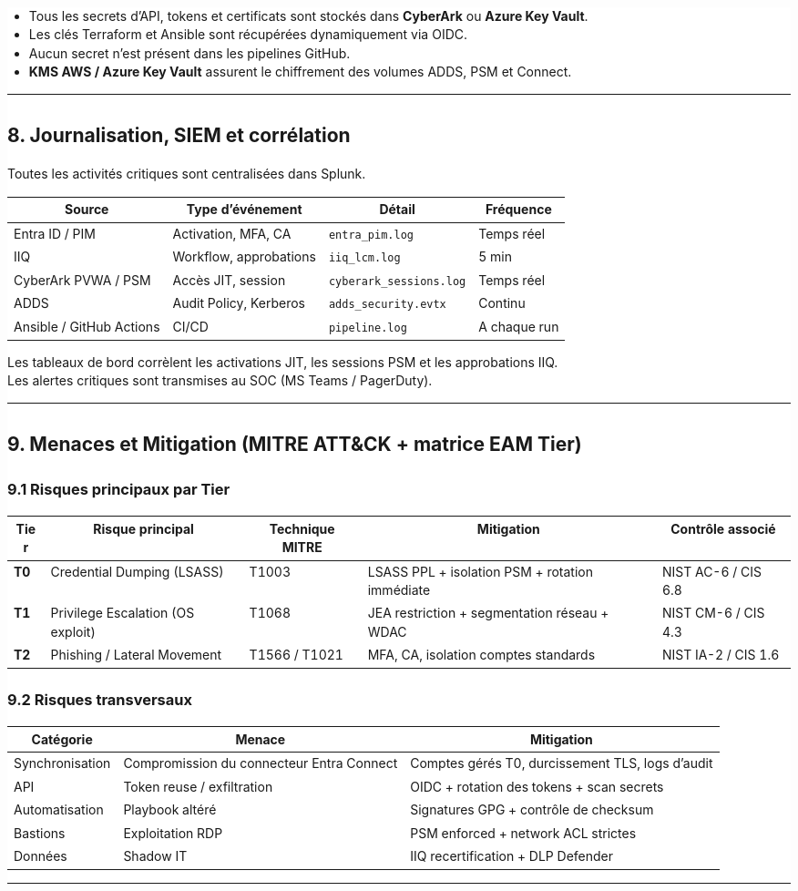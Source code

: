 - Tous les secrets d’API, tokens et certificats sont stockés dans **CyberArk** ou **Azure Key Vault**.  
- Les clés Terraform et Ansible sont récupérées dynamiquement via OIDC.  
- Aucun secret n’est présent dans les pipelines GitHub.  
- **KMS AWS / Azure Key Vault** assurent le chiffrement des volumes ADDS, PSM et Connect.

---

## 8. Journalisation, SIEM et corrélation

Toutes les activités critiques sont centralisées dans Splunk.

| Source | Type d’événement | Détail | Fréquence |
|---------|------------------|--------|-----------|
| Entra ID / PIM | Activation, MFA, CA | `entra_pim.log` | Temps réel |
| IIQ | Workflow, approbations | `iiq_lcm.log` | 5 min |
| CyberArk PVWA / PSM | Accès JIT, session | `cyberark_sessions.log` | Temps réel |
| ADDS | Audit Policy, Kerberos | `adds_security.evtx` | Continu |
| Ansible / GitHub Actions | CI/CD | `pipeline.log` | A chaque run |

Les tableaux de bord corrèlent les activations JIT, les sessions PSM et les approbations IIQ.  
Les alertes critiques sont transmises au SOC (MS Teams / PagerDuty).

---

## 9. Menaces et Mitigation (MITRE ATT&CK + matrice EAM Tier)

### 9.1 Risques principaux par Tier

| Tier | Risque principal | Technique MITRE | Mitigation | Contrôle associé |
|------|------------------|------------------|-------------|------------------|
| **T0** | Credential Dumping (LSASS) | T1003 | LSASS PPL + isolation PSM + rotation immédiate | NIST AC-6 / CIS 6.8 |
| **T1** | Privilege Escalation (OS exploit) | T1068 | JEA restriction + segmentation réseau + WDAC | NIST CM-6 / CIS 4.3 |
| **T2** | Phishing / Lateral Movement | T1566 / T1021 | MFA, CA, isolation comptes standards | NIST IA-2 / CIS 1.6 |

### 9.2 Risques transversaux

| Catégorie | Menace | Mitigation |
|------------|----------|-------------|
| Synchronisation | Compromission du connecteur Entra Connect | Comptes gérés T0, durcissement TLS, logs d’audit |
| API | Token reuse / exfiltration | OIDC + rotation des tokens + scan secrets | 
| Automatisation | Playbook altéré | Signatures GPG + contrôle de checksum | 
| Bastions | Exploitation RDP | PSM enforced + network ACL strictes |
| Données | Shadow IT | IIQ recertification + DLP Defender |

---